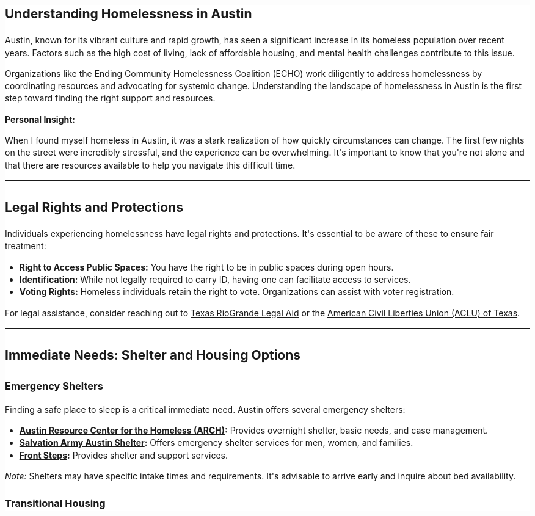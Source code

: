 
## Understanding Homelessness in Austin

Austin, known for its vibrant culture and rapid growth, has seen a significant increase in its homeless population over recent years. Factors such as the high cost of living, lack of affordable housing, and mental health challenges contribute to this issue.

Organizations like the [Ending Community Homelessness Coalition (ECHO)](https://www.austinecho.org/) work diligently to address homelessness by coordinating resources and advocating for systemic change. Understanding the landscape of homelessness in Austin is the first step toward finding the right support and resources.

**Personal Insight:**

When I found myself homeless in Austin, it was a stark realization of how quickly circumstances can change. The first few nights on the street were incredibly stressful, and the experience can be overwhelming. It's important to know that you're not alone and that there are resources available to help you navigate this difficult time.

---

## Legal Rights and Protections

Individuals experiencing homelessness have legal rights and protections. It's essential to be aware of these to ensure fair treatment:

- **Right to Access Public Spaces:** You have the right to be in public spaces during open hours.
- **Identification:** While not legally required to carry ID, having one can facilitate access to services.
- **Voting Rights:** Homeless individuals retain the right to vote. Organizations can assist with voter registration.

For legal assistance, consider reaching out to [Texas RioGrande Legal Aid](https://www.trla.org/) or the [American Civil Liberties Union (ACLU) of Texas](https://www.aclutx.org/).

---

## Immediate Needs: Shelter and Housing Options

### Emergency Shelters

Finding a safe place to sleep is a critical immediate need. Austin offers several emergency shelters:

- **[Austin Resource Center for the Homeless (ARCH)](https://www.austinecho.org/resources/arch/):** Provides overnight shelter, basic needs, and case management.
- **[Salvation Army Austin Shelter](https://salvationarmyaustin.org/):** Offers emergency shelter services for men, women, and families.
- **[Front Steps](https://www.frontsteps.org/):** Provides shelter and support services.

*Note:* Shelters may have specific intake times and requirements. It's advisable to arrive early and inquire about bed availability.

### Transitional Housing
